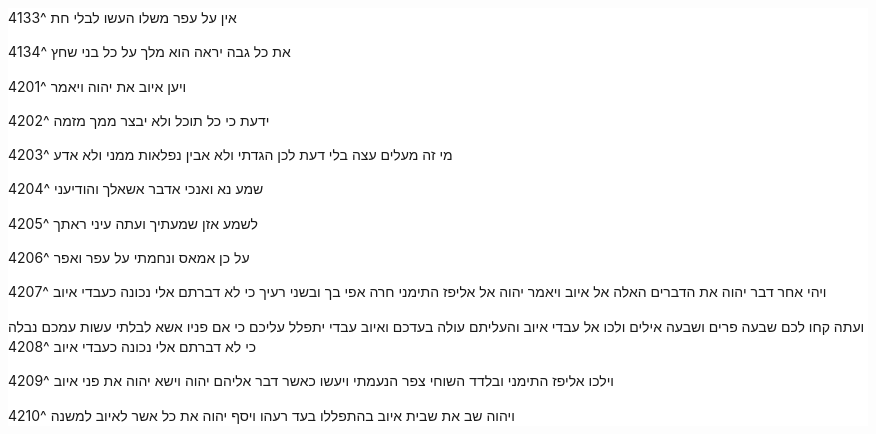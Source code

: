 אין על עפר משלו העשו לבלי חת ^4133

את כל גבה יראה הוא מלך על כל בני שחץ ^4134

ויען איוב את יהוה ויאמר ^4201

ידעת כי כל תוכל ולא יבצר ממך מזמה ^4202

מי זה מעלים עצה בלי דעת לכן הגדתי ולא אבין נפלאות ממני ולא אדע ^4203

שמע נא ואנכי אדבר אשאלך והודיעני ^4204

לשמע אזן שמעתיך ועתה עיני ראתך ^4205

על כן אמאס ונחמתי על עפר ואפר ^4206

ויהי אחר דבר יהוה את הדברים האלה אל איוב ויאמר יהוה אל אליפז התימני חרה אפי בך ובשני רעיך כי לא דברתם אלי נכונה כעבדי איוב ^4207

ועתה קחו לכם שבעה פרים ושבעה אילים ולכו אל עבדי איוב והעליתם עולה בעדכם ואיוב עבדי יתפלל עליכם כי אם פניו אשא לבלתי עשות עמכם נבלה כי לא דברתם אלי נכונה כעבדי איוב ^4208

וילכו אליפז התימני ובלדד השוחי צפר הנעמתי ויעשו כאשר דבר אליהם יהוה וישא יהוה את פני איוב ^4209

ויהוה שב את שבית איוב בהתפללו בעד רעהו ויסף יהוה את כל אשר לאיוב למשנה ^4210

